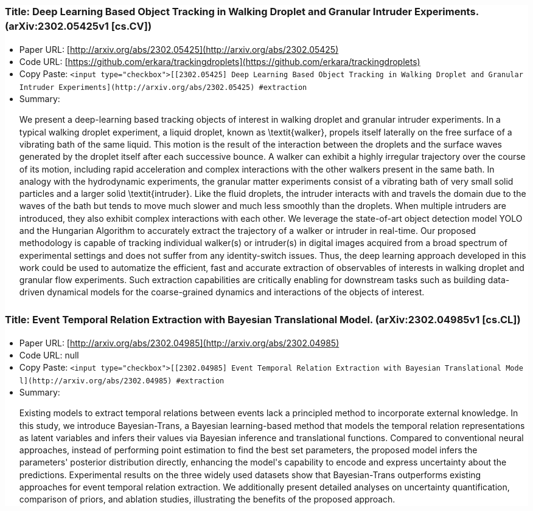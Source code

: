 ### Title: Deep Learning Based Object Tracking in Walking Droplet and Granular Intruder Experiments. (arXiv:2302.05425v1 [cs.CV])
* Paper URL: [http://arxiv.org/abs/2302.05425](http://arxiv.org/abs/2302.05425)
* Code URL: [https://github.com/erkara/trackingdroplets](https://github.com/erkara/trackingdroplets)
* Copy Paste: `<input type="checkbox">[[2302.05425] Deep Learning Based Object Tracking in Walking Droplet and Granular Intruder Experiments](http://arxiv.org/abs/2302.05425) #extraction`
* Summary: <p>We present a deep-learning based tracking objects of interest in walking
droplet and granular intruder experiments. In a typical walking droplet
experiment, a liquid droplet, known as \textit{walker}, propels itself
laterally on the free surface of a vibrating bath of the same liquid. This
motion is the result of the interaction between the droplets and the surface
waves generated by the droplet itself after each successive bounce. A walker
can exhibit a highly irregular trajectory over the course of its motion,
including rapid acceleration and complex interactions with the other walkers
present in the same bath. In analogy with the hydrodynamic experiments, the
granular matter experiments consist of a vibrating bath of very small solid
particles and a larger solid \textit{intruder}. Like the fluid droplets, the
intruder interacts with and travels the domain due to the waves of the bath but
tends to move much slower and much less smoothly than the droplets. When
multiple intruders are introduced, they also exhibit complex interactions with
each other. We leverage the state-of-art object detection model YOLO and the
Hungarian Algorithm to accurately extract the trajectory of a walker or
intruder in real-time. Our proposed methodology is capable of tracking
individual walker(s) or intruder(s) in digital images acquired from a broad
spectrum of experimental settings and does not suffer from any identity-switch
issues. Thus, the deep learning approach developed in this work could be used
to automatize the efficient, fast and accurate extraction of observables of
interests in walking droplet and granular flow experiments. Such extraction
capabilities are critically enabling for downstream tasks such as building
data-driven dynamical models for the coarse-grained dynamics and interactions
of the objects of interest.
</p>

### Title: Event Temporal Relation Extraction with Bayesian Translational Model. (arXiv:2302.04985v1 [cs.CL])
* Paper URL: [http://arxiv.org/abs/2302.04985](http://arxiv.org/abs/2302.04985)
* Code URL: null
* Copy Paste: `<input type="checkbox">[[2302.04985] Event Temporal Relation Extraction with Bayesian Translational Model](http://arxiv.org/abs/2302.04985) #extraction`
* Summary: <p>Existing models to extract temporal relations between events lack a
principled method to incorporate external knowledge. In this study, we
introduce Bayesian-Trans, a Bayesian learning-based method that models the
temporal relation representations as latent variables and infers their values
via Bayesian inference and translational functions. Compared to conventional
neural approaches, instead of performing point estimation to find the best set
parameters, the proposed model infers the parameters' posterior distribution
directly, enhancing the model's capability to encode and express uncertainty
about the predictions. Experimental results on the three widely used datasets
show that Bayesian-Trans outperforms existing approaches for event temporal
relation extraction. We additionally present detailed analyses on uncertainty
quantification, comparison of priors, and ablation studies, illustrating the
benefits of the proposed approach.
</p>
